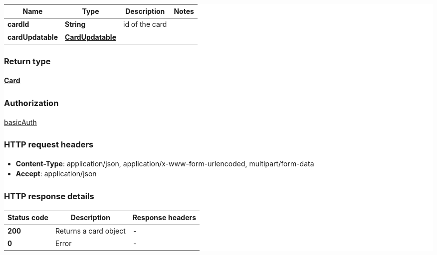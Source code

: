 | Name | Type | Description  | Notes |
|------------- | ------------- | ------------- | -------------|
| **cardId** | **String**| id of the card | |
| **cardUpdatable** | [**CardUpdatable**](CardUpdatable.md)|  | |

### Return type

[**Card**](Card.md)

### Authorization

[basicAuth](../README.md#basicAuth)

### HTTP request headers

 - **Content-Type**: application/json, application/x-www-form-urlencoded, multipart/form-data
 - **Accept**: application/json

### HTTP response details
| Status code | Description | Response headers |
|-------------|-------------|------------------|
| **200** | Returns a card object |  -  |
| **0** | Error |  -  |

